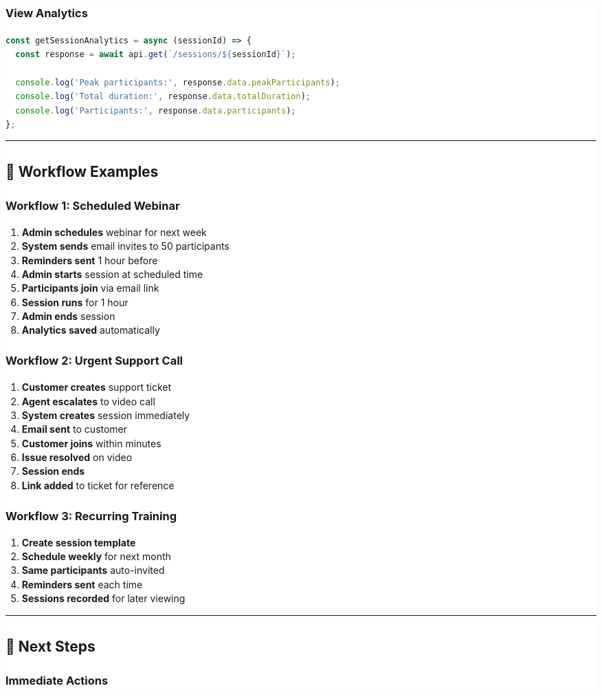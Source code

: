 ### **View Analytics**

```javascript
const getSessionAnalytics = async (sessionId) => {
  const response = await api.get(`/sessions/${sessionId}`);
  
  console.log('Peak participants:', response.data.peakParticipants);
  console.log('Total duration:', response.data.totalDuration);
  console.log('Participants:', response.data.participants);
};
```

---

## 🔄 **Workflow Examples**

### **Workflow 1: Scheduled Webinar**

1. **Admin schedules** webinar for next week
2. **System sends** email invites to 50 participants
3. **Reminders sent** 1 hour before
4. **Admin starts** session at scheduled time
5. **Participants join** via email link
6. **Session runs** for 1 hour
7. **Admin ends** session
8. **Analytics saved** automatically

### **Workflow 2: Urgent Support Call**

1. **Customer creates** support ticket
2. **Agent escalates** to video call
3. **System creates** session immediately
4. **Email sent** to customer
5. **Customer joins** within minutes
6. **Issue resolved** on video
7. **Session ends**
8. **Link added** to ticket for reference

### **Workflow 3: Recurring Training**

1. **Create session template**
2. **Schedule weekly** for next month
3. **Same participants** auto-invited
4. **Reminders sent** each time
5. **Sessions recorded** for later viewing

---

## 🎯 **Next Steps**

### **Immediate Actions**
